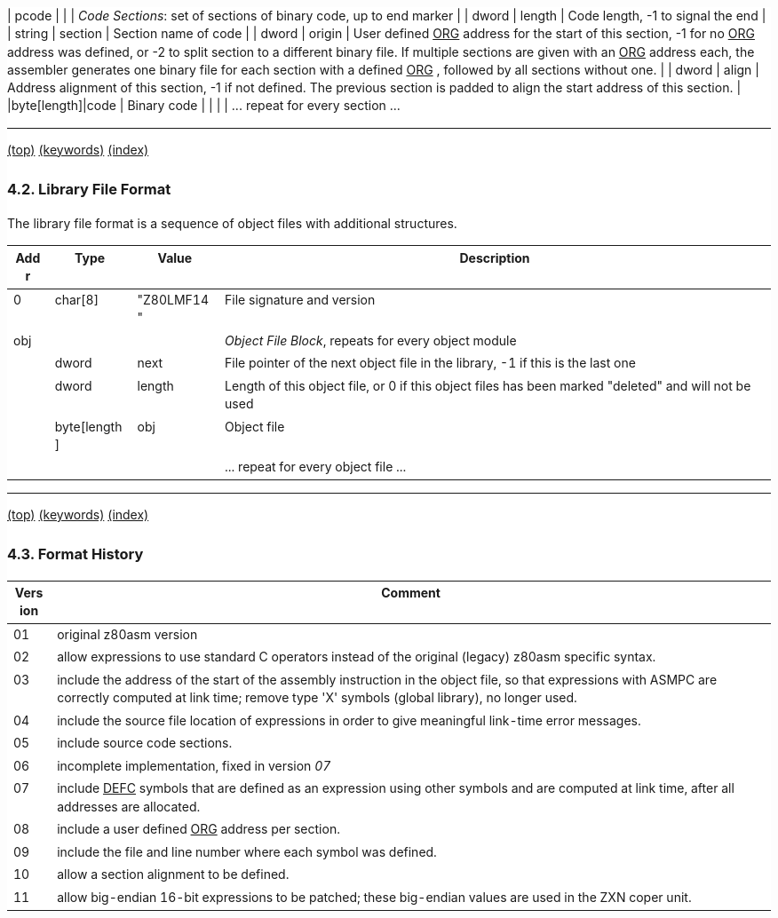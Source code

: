 | pcode |           |           | *Code Sections*: set of sections of binary code, up to end marker
|       | dword     | length    | Code length, -1 to signal the end
|       | string    | section   | Section name of code
|       | dword     | origin    | User defined  [ORG](#10_25)  address for the start of this section, -1 for no  [ORG](#10_25)  address was defined, or -2 to split section to a different binary file. If multiple sections are given with an  [ORG](#10_25)  address each, the assembler generates one binary file for each section with a defined  [ORG](#10_25) , followed by all sections without one.
|       | dword     | align     | Address alignment of this section, -1 if not defined. The previous section is padded to align the start address of this section.
|       |byte[length]|code      | Binary code
|       |           |           | ... repeat for every section ...


----

[(top)](#top) [(keywords)](#keywords) [(index)](#index)
<a id=4_2></a>

### 4.2. Library File Format

The library file format is a sequence of object files with additional
structures.

| Addr  | Type      | Value     | Description
| ---   | ---       | ---       | ---
|   0   | char[8]   | "Z80LMF14"| File signature and version
| obj   |           |           | *Object File Block*, repeats for every object module
|       | dword     | next      | File pointer of the next object file in the library, -1 if this is the last one
|       | dword     | length    | Length of this object file, or 0 if this object files has been marked "deleted" and will not be used
|       |byte[length]| obj      | Object file
|       |           |           | ... repeat for every object file ...


----

[(top)](#top) [(keywords)](#keywords) [(index)](#index)
<a id=4_3></a>

### 4.3. Format History

| Version   | Comment
| ---       | ---
| 01        | original z80asm version
| 02        | allow expressions to use standard C operators instead of the original (legacy) z80asm specific syntax. 
| 03        | include the address of the start of the assembly instruction in the object file, so that expressions with ASMPC are correctly computed at link time; remove type 'X' symbols (global library), no longer used.
| 04        | include the source file location of expressions in order to give meaningful link-time error messages.
| 05        | include source code sections.
| 06        | incomplete implementation, fixed in version *07*
| 07        | include  [DEFC](#10_6)  symbols that are defined as an expression using other symbols and are computed at link time, after all addresses are allocated.
| 08        | include a user defined  [ORG](#10_25)  address per section.
| 09        | include the file and line number where each symbol was defined.
| 10        | allow a section alignment to be defined.
| 11        | allow big-endian 16-bit expressions to be patched; these big-endian values are used in the ZXN coper unit.